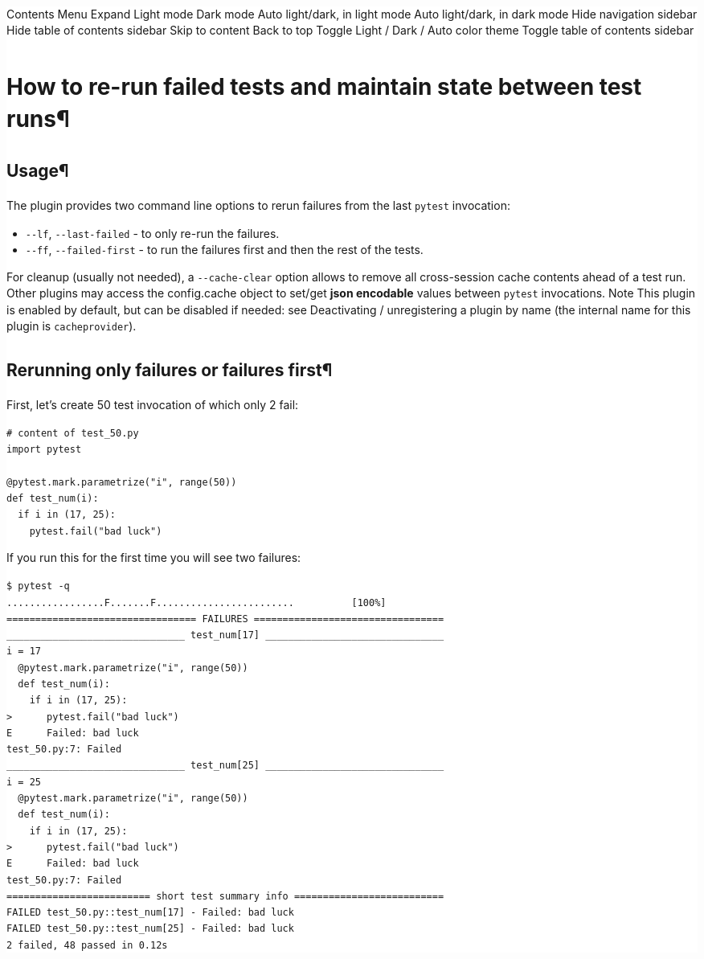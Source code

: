 Contents Menu Expand Light mode Dark mode Auto light/dark, in light mode Auto light/dark, in dark mode
Hide navigation sidebar
Hide table of contents sidebar
Skip to content
Back to top
Toggle Light / Dark / Auto color theme
Toggle table of contents sidebar
# How to re-run failed tests and maintain state between test runs¶
## Usage¶
The plugin provides two command line options to rerun failures from the last `pytest` invocation:
  * `--lf`, `--last-failed` - to only re-run the failures.
  * `--ff`, `--failed-first` - to run the failures first and then the rest of the tests.


For cleanup (usually not needed), a `--cache-clear` option allows to remove all cross-session cache contents ahead of a test run.
Other plugins may access the config.cache object to set/get **json encodable** values between `pytest` invocations.
Note
This plugin is enabled by default, but can be disabled if needed: see Deactivating / unregistering a plugin by name (the internal name for this plugin is `cacheprovider`).
## Rerunning only failures or failures first¶
First, let’s create 50 test invocation of which only 2 fail:
```
# content of test_50.py
import pytest

@pytest.mark.parametrize("i", range(50))
def test_num(i):
  if i in (17, 25):
    pytest.fail("bad luck")

```

If you run this for the first time you will see two failures:
```
$ pytest -q
.................F.......F........................          [100%]
================================= FAILURES =================================
_______________________________ test_num[17] _______________________________
i = 17
  @pytest.mark.parametrize("i", range(50))
  def test_num(i):
    if i in (17, 25):
>      pytest.fail("bad luck")
E      Failed: bad luck
test_50.py:7: Failed
_______________________________ test_num[25] _______________________________
i = 25
  @pytest.mark.parametrize("i", range(50))
  def test_num(i):
    if i in (17, 25):
>      pytest.fail("bad luck")
E      Failed: bad luck
test_50.py:7: Failed
========================= short test summary info ==========================
FAILED test_50.py::test_num[17] - Failed: bad luck
FAILED test_50.py::test_num[25] - Failed: bad luck
2 failed, 48 passed in 0.12s

```